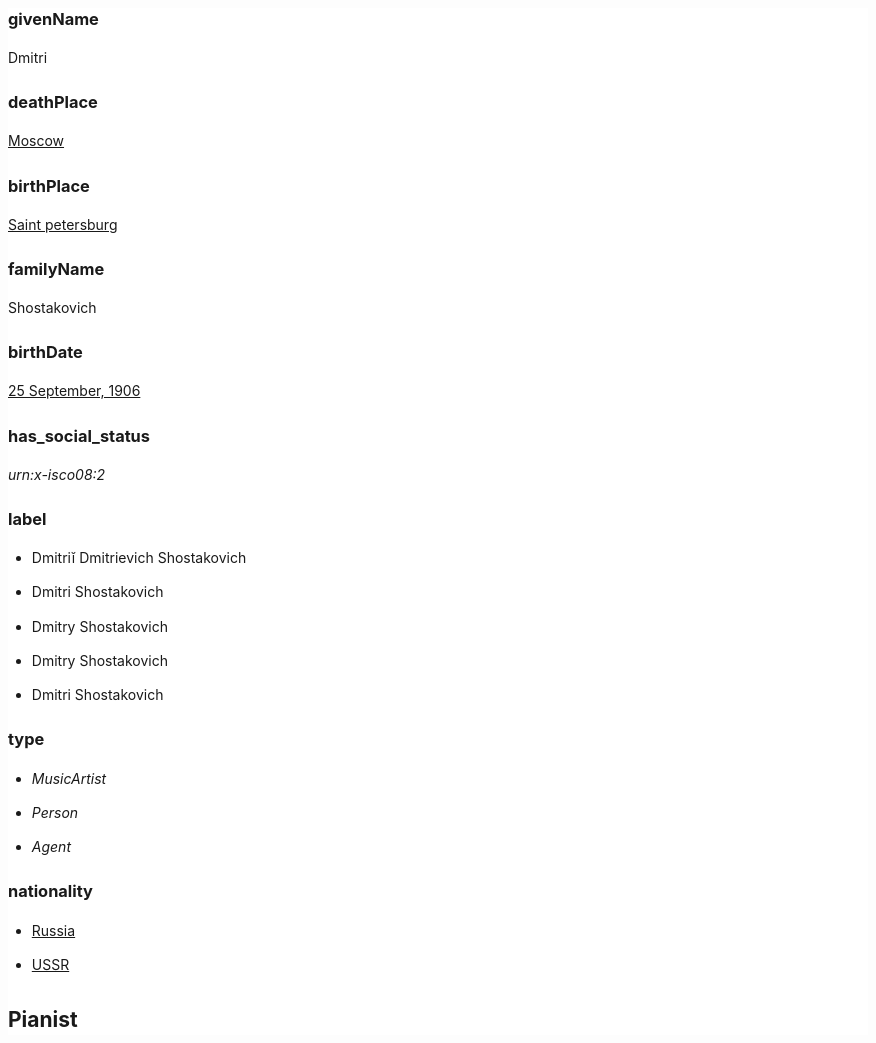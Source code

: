 ### givenName


Dmitri

### deathPlace


[Moscow](#Moscow)

### birthPlace


[Saint petersburg](#Saint-petersburg)

### familyName


Shostakovich

### birthDate


[25 September, 1906](#25-September-1906)

### has_social_status


*urn:x-isco08:2*

### label

 - Dmitriĭ Dmitrievich Shostakovich

 - Dmitri Shostakovich

 - Dmitry Shostakovich

 - Dmitry Shostakovich

 - Dmitri Shostakovich

### type

 - *MusicArtist*

 - *Person*

 - *Agent*

### nationality

 - [Russia](#Russia)

 - [USSR](#USSR)

## Pianist
